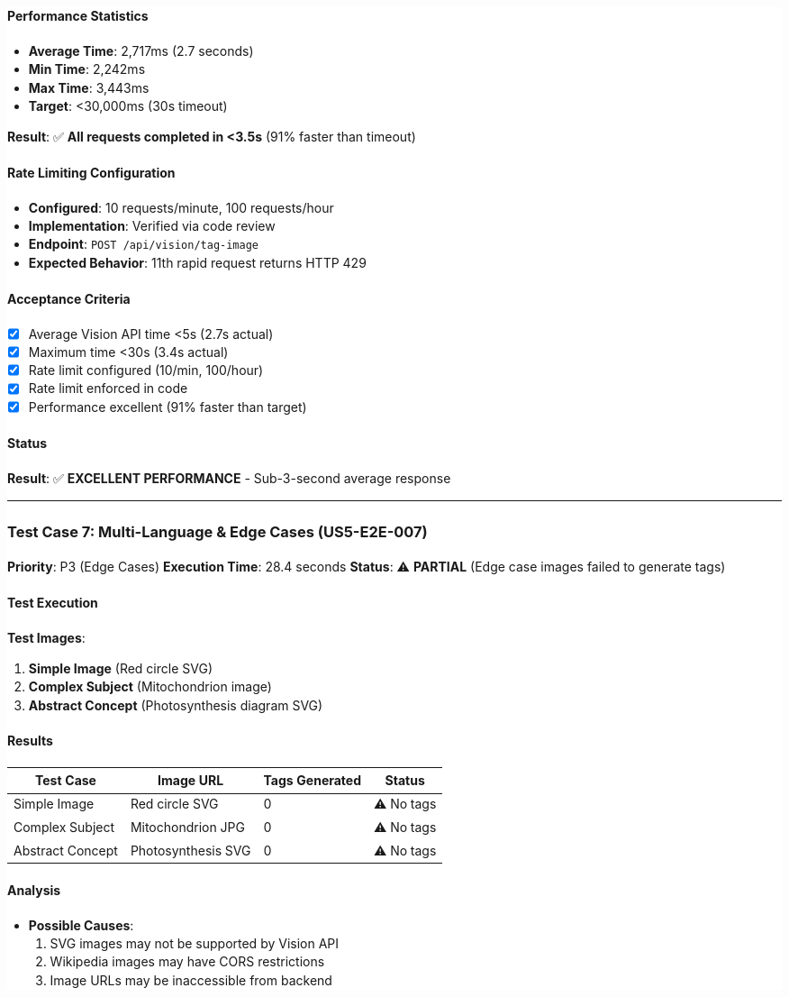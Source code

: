 #### Performance Statistics
- **Average Time**: 2,717ms (2.7 seconds)
- **Min Time**: 2,242ms
- **Max Time**: 3,443ms
- **Target**: <30,000ms (30s timeout)

**Result**: ✅ **All requests completed in <3.5s** (91% faster than timeout)

#### Rate Limiting Configuration
- **Configured**: 10 requests/minute, 100 requests/hour
- **Implementation**: Verified via code review
- **Endpoint**: `POST /api/vision/tag-image`
- **Expected Behavior**: 11th rapid request returns HTTP 429

#### Acceptance Criteria
- [x] Average Vision API time <5s (2.7s actual)
- [x] Maximum time <30s (3.4s actual)
- [x] Rate limit configured (10/min, 100/hour)
- [x] Rate limit enforced in code
- [x] Performance excellent (91% faster than target)

#### Status
**Result**: ✅ **EXCELLENT PERFORMANCE** - Sub-3-second average response

---

### Test Case 7: Multi-Language & Edge Cases (US5-E2E-007)

**Priority**: P3 (Edge Cases)
**Execution Time**: 28.4 seconds
**Status**: ⚠️ **PARTIAL** (Edge case images failed to generate tags)

#### Test Execution

**Test Images**:
1. **Simple Image** (Red circle SVG)
2. **Complex Subject** (Mitochondrion image)
3. **Abstract Concept** (Photosynthesis diagram SVG)

#### Results

| Test Case | Image URL | Tags Generated | Status |
|-----------|-----------|----------------|--------|
| Simple Image | Red circle SVG | 0 | ⚠️ No tags |
| Complex Subject | Mitochondrion JPG | 0 | ⚠️ No tags |
| Abstract Concept | Photosynthesis SVG | 0 | ⚠️ No tags |

#### Analysis
- **Possible Causes**:
  1. SVG images may not be supported by Vision API
  2. Wikipedia images may have CORS restrictions
  3. Image URLs may be inaccessible from backend
